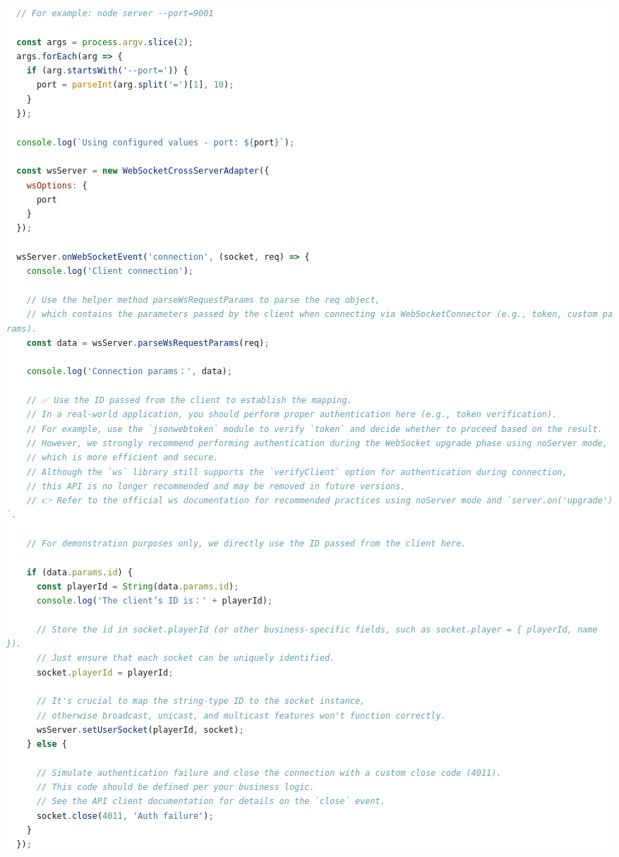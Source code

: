 ```js
  // For example: node server --port=9001

  const args = process.argv.slice(2);
  args.forEach(arg => {
    if (arg.startsWith('--port=')) {
      port = parseInt(arg.split('=')[1], 10);
    } 
  });

  console.log(`Using configured values - port: ${port}`);

  const wsServer = new WebSocketCrossServerAdapter({
    wsOptions: {
      port
    }
  });

  wsServer.onWebSocketEvent('connection', (socket, req) => {
    console.log('Client connection');

    // Use the helper method parseWsRequestParams to parse the req object,
    // which contains the parameters passed by the client when connecting via WebSocketConnector (e.g., token, custom params).
    const data = wsServer.parseWsRequestParams(req);

    console.log('Connection params：', data);

    // ✅ Use the ID passed from the client to establish the mapping. 
    // In a real-world application, you should perform proper authentication here (e.g., token verification).
    // For example, use the `jsonwebtoken` module to verify `token` and decide whether to proceed based on the result.
    // However, we strongly recommend performing authentication during the WebSocket upgrade phase using noServer mode,
    // which is more efficient and secure.
    // Although the `ws` library still supports the `verifyClient` option for authentication during connection,
    // this API is no longer recommended and may be removed in future versions.
    // 👉 Refer to the official ws documentation for recommended practices using noServer mode and `server.on('upgrade')`.

    // For demonstration purposes only, we directly use the ID passed from the client here.

    if (data.params.id) {
      const playerId = String(data.params.id);
      console.log('The client’s ID is：' + playerId);
     
      // Store the id in socket.playerId (or other business-specific fields, such as socket.player = { playerId, name }).
      // Just ensure that each socket can be uniquely identified.
      socket.playerId = playerId;

      // It's crucial to map the string-type ID to the socket instance,
      // otherwise broadcast, unicast, and multicast features won't function correctly.
      wsServer.setUserSocket(playerId, socket);
    } else {
    
      // Simulate authentication failure and close the connection with a custom close code (4011).
      // This code should be defined per your business logic.
      // See the API client documentation for details on the `close` event.
      socket.close(4011, 'Auth failure');
    }
  });
```